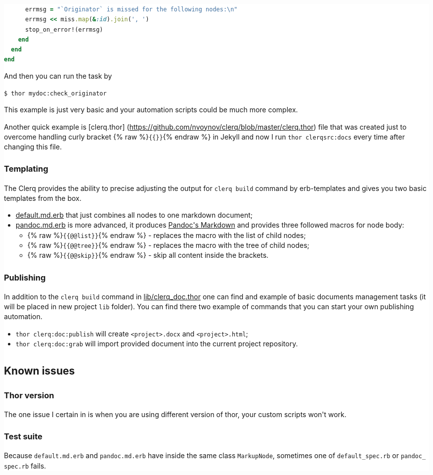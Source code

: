 ```ruby
      errmsg = "`Originator` is missed for the following nodes:\n"
      errmsg << miss.map(&:id).join(', ')
      stop_on_error!(errmsg)
    end
  end
end
```

And then you can run the task by

    $ thor mydoc:check_originator

This example is just very basic and your automation scripts could be much more complex.

Another quick example is [clerq.thor] (https://github.com/nvoynov/clerq/blob/master/clerq.thor) file that was created just to overcome handling curly bracket {% raw %}`{{}}`{% endraw %} in Jekyll and now I run `thor clerqsrc:docs` every time after changing this file.

### Templating

The Clerq provides the ability to precise adjusting the output for `clerq build` command by erb-templates and gives you two basic templates from the box.

* [default.md.erb](https://github.com/nvoynov/clerq/blob/master/lib/assets/tt/default.md.erb) that just combines all nodes to one markdown document;
* [pandoc.md.erb](https://github.com/nvoynov/clerq/blob/master/lib/assets/tt/pandoc.md.erb) is more advanced, it produces [Pandoc's Markdown](https://pandoc.org/MANUAL.html#pandocs-markdown) and provides three followed macros for node body:
   * {% raw %}`{{@@list}}`{% endraw %} - replaces the macro with the list of child nodes;
   * {% raw %}`{{@@tree}}`{% endraw %} - replaces the macro with the tree of child nodes;
   * {% raw %}`{{@@skip}}`{% endraw %} - skip all content inside the brackets.

### Publishing

In addition to the `clerq build` command in [lib/clerq_doc.thor](https://github.com/nvoynov/clerq/blob/master/lib/assets/lib/clerq_doc.thor) one can find and example of basic documents management tasks (it will be placed in new project `lib` folder). You can find there two example of commands that you can start your own publishing automation.

* `thor clerq:doc:publish` will create `<project>.docx` and `<project>.html`;
* `thor clerq:doc:grab` will import provided document into the current project repository.

## Known issues

### Thor version

The one issue I certain in is when you are using different version of thor, your custom scripts won't work.

### Test suite

Because `default.md.erb` and `pandoc.md.erb` have  inside the same class `MarkupNode`, sometimes one of `default_spec.rb` or `pandoc_spec.rb` fails.
